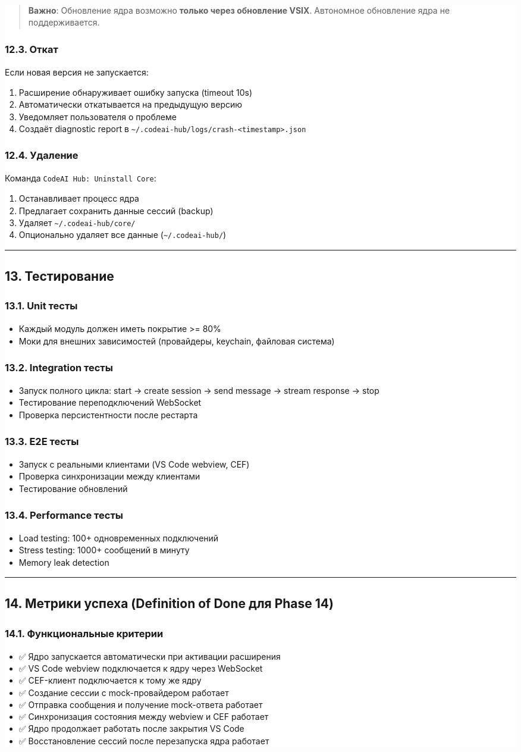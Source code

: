 > **Важно**: Обновление ядра возможно **только через обновление VSIX**. Автономное обновление ядра не поддерживается.

### 12.3. Откат
Если новая версия не запускается:
1. Расширение обнаруживает ошибку запуска (timeout 10s)
2. Автоматически откатывается на предыдущую версию
3. Уведомляет пользователя о проблеме
4. Создаёт diagnostic report в `~/.codeai-hub/logs/crash-<timestamp>.json`

### 12.4. Удаление
Команда `CodeAI Hub: Uninstall Core`:
1. Останавливает процесс ядра
2. Предлагает сохранить данные сессий (backup)
3. Удаляет `~/.codeai-hub/core/`
4. Опционально удаляет все данные (`~/.codeai-hub/`)

---

## 13. Тестирование

### 13.1. Unit тесты
- Каждый модуль должен иметь покрытие >= 80%
- Моки для внешних зависимостей (провайдеры, keychain, файловая система)

### 13.2. Integration тесты
- Запуск полного цикла: start → create session → send message → stream response → stop
- Тестирование переподключений WebSocket
- Проверка персистентности после рестарта

### 13.3. E2E тесты
- Запуск с реальными клиентами (VS Code webview, CEF)
- Проверка синхронизации между клиентами
- Тестирование обновлений

### 13.4. Performance тесты
- Load testing: 100+ одновременных подключений
- Stress testing: 1000+ сообщений в минуту
- Memory leak detection

---

## 14. Метрики успеха (Definition of Done для Phase 14)

### 14.1. Функциональные критерии
- ✅ Ядро запускается автоматически при активации расширения
- ✅ VS Code webview подключается к ядру через WebSocket
- ✅ CEF-клиент подключается к тому же ядру
- ✅ Создание сессии с mock-провайдером работает
- ✅ Отправка сообщения и получение mock-ответа работает
- ✅ Синхронизация состояния между webview и CEF работает
- ✅ Ядро продолжает работать после закрытия VS Code
- ✅ Восстановление сессий после перезапуска ядра работает

